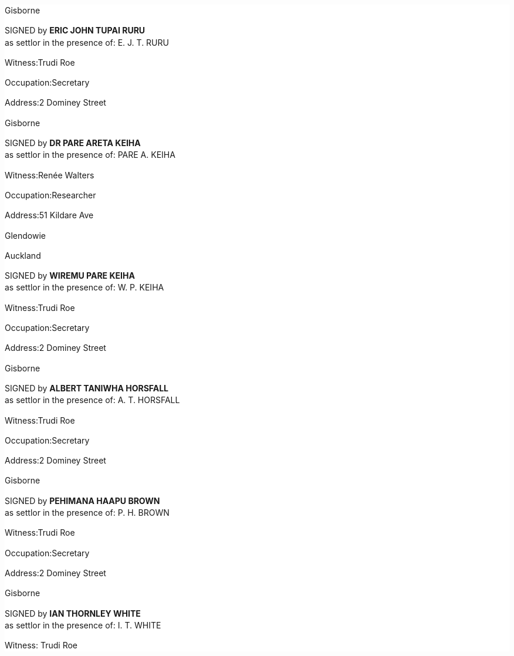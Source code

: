 Gisborne 

SIGNED by **ERIC JOHN TUPAI RURU**  
as settlor in the presence of: E. J. T. RURU

Witness:Trudi Roe 

Occupation:Secretary 

Address:2 Dominey Street 

Gisborne 

SIGNED by **DR PARE ARETA KEIHA**  
as settlor in the presence of: PARE A. KEIHA

Witness:Renée Walters 

Occupation:Researcher 

Address:51 Kildare Ave 

Glendowie 

Auckland 

SIGNED by **WIREMU PARE KEIHA**  
as settlor in the presence of: W. P. KEIHA

Witness:Trudi Roe 

Occupation:Secretary 

Address:2 Dominey Street 

Gisborne 

SIGNED by **ALBERT TANIWHA HORSFALL**  
as settlor in the presence of: A. T. HORSFALL

Witness:Trudi Roe 

Occupation:Secretary 

Address:2 Dominey Street 

Gisborne 

SIGNED by **PEHIMANA HAAPU BROWN**  
as settlor in the presence of: P. H. BROWN

Witness:Trudi Roe 

Occupation:Secretary 

Address:2 Dominey Street 

Gisborne 

SIGNED by **IAN THORNLEY WHITE**  
as settlor in the presence of: I. T. WHITE

Witness: Trudi Roe 
